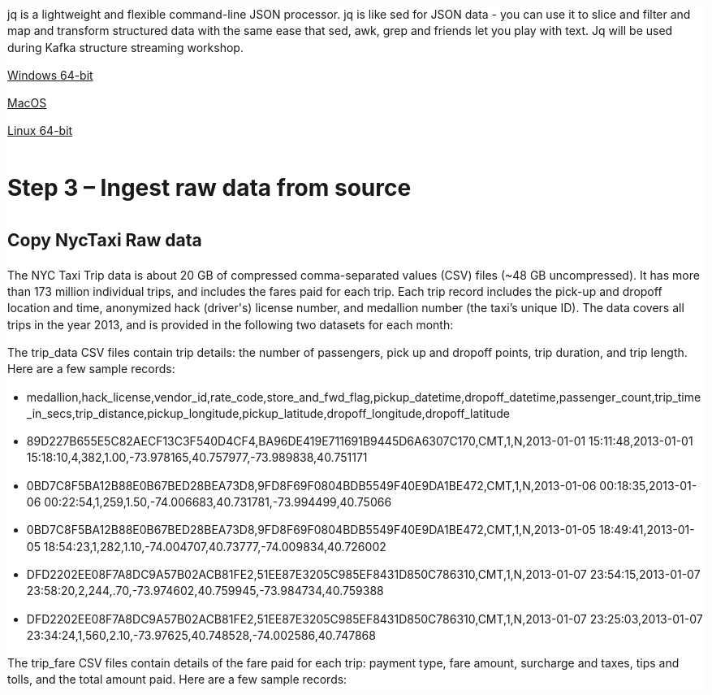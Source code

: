 jq is a lightweight and flexible command-line JSON processor. jq is like sed for
JSON data - you can use it to slice and filter and map and transform structured
data with the same ease that sed, awk, grep and friends let you play with text.
Jq will be used during Kafka structure streaming workshop.

[Windows
64-bit](https://github.com/stedolan/jq/releases/download/jq-1.6/jq-win64.exe)

[MacOS](https://github.com/stedolan/jq/releases/download/jq-1.6/jq-osx-amd64)

[Linux
64-bit](https://github.com/stedolan/jq/releases/download/jq-1.6/jq-linux64)

# Step 3 – Ingest raw data from source 

## Copy NycTaxi Raw data

The NYC Taxi Trip data is about 20 GB of compressed comma-separated values (CSV)
files (\~48 GB uncompressed). It has more than 173 million individual trips, and
includes the fares paid for each trip. Each trip record includes the pick-up and
dropoff location and time, anonymized hack (driver's) license number, and
medallion number (the taxi’s unique ID). The data covers all trips in the year
2013, and is provided in the following two datasets for each month:

The trip_data CSV files contain trip details: the number of passengers, pick up
and dropoff points, trip duration, and trip length. Here are a few sample
records:

-   medallion,hack_license,vendor_id,rate_code,store_and_fwd_flag,pickup_datetime,dropoff_datetime,passenger_count,trip_time_in_secs,trip_distance,pickup_longitude,pickup_latitude,dropoff_longitude,dropoff_latitude

-   89D227B655E5C82AECF13C3F540D4CF4,BA96DE419E711691B9445D6A6307C170,CMT,1,N,2013-01-01
    15:11:48,2013-01-01
    15:18:10,4,382,1.00,-73.978165,40.757977,-73.989838,40.751171

-   0BD7C8F5BA12B88E0B67BED28BEA73D8,9FD8F69F0804BDB5549F40E9DA1BE472,CMT,1,N,2013-01-06
    00:18:35,2013-01-06
    00:22:54,1,259,1.50,-74.006683,40.731781,-73.994499,40.75066

-   0BD7C8F5BA12B88E0B67BED28BEA73D8,9FD8F69F0804BDB5549F40E9DA1BE472,CMT,1,N,2013-01-05
    18:49:41,2013-01-05
    18:54:23,1,282,1.10,-74.004707,40.73777,-74.009834,40.726002

-   DFD2202EE08F7A8DC9A57B02ACB81FE2,51EE87E3205C985EF8431D850C786310,CMT,1,N,2013-01-07
    23:54:15,2013-01-07
    23:58:20,2,244,.70,-73.974602,40.759945,-73.984734,40.759388

-   DFD2202EE08F7A8DC9A57B02ACB81FE2,51EE87E3205C985EF8431D850C786310,CMT,1,N,2013-01-07
    23:25:03,2013-01-07
    23:34:24,1,560,2.10,-73.97625,40.748528,-74.002586,40.747868

The trip_fare CSV files contain details of the fare paid for each trip: payment
type, fare amount, surcharge and taxes, tips and tolls, and the total amount
paid. Here are a few sample records:
